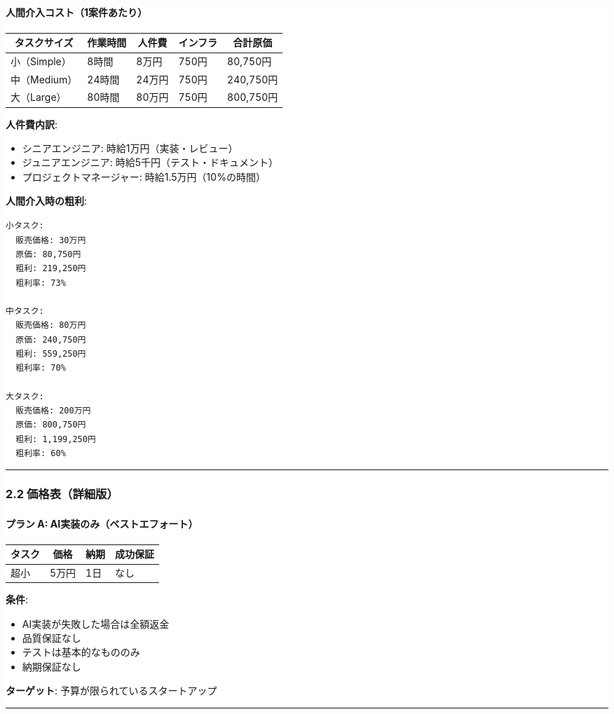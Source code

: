 
#### 人間介入コスト（1案件あたり）

| タスクサイズ | 作業時間 | 人件費 | インフラ | 合計原価 |
|-------------|---------|--------|---------|---------|
| 小（Simple） | 8時間 | 8万円 | 750円 | 80,750円 |
| 中（Medium） | 24時間 | 24万円 | 750円 | 240,750円 |
| 大（Large） | 80時間 | 80万円 | 750円 | 800,750円 |

**人件費内訳**:
- シニアエンジニア: 時給1万円（実装・レビュー）
- ジュニアエンジニア: 時給5千円（テスト・ドキュメント）
- プロジェクトマネージャー: 時給1.5万円（10%の時間）

**人間介入時の粗利**:
```
小タスク:
  販売価格: 30万円
  原価: 80,750円
  粗利: 219,250円
  粗利率: 73%

中タスク:
  販売価格: 80万円
  原価: 240,750円
  粗利: 559,250円
  粗利率: 70%

大タスク:
  販売価格: 200万円
  原価: 800,750円
  粗利: 1,199,250円
  粗利率: 60%
```

---

### 2.2 価格表（詳細版）

#### プラン A: AI実装のみ（ベストエフォート）

| タスク | 価格 | 納期 | 成功保証 |
|--------|------|------|---------|
| 超小 | 5万円 | 1日 | なし |

**条件**:
- AI実装が失敗した場合は全額返金
- 品質保証なし
- テストは基本的なもののみ
- 納期保証なし

**ターゲット**: 予算が限られているスタートアップ

---